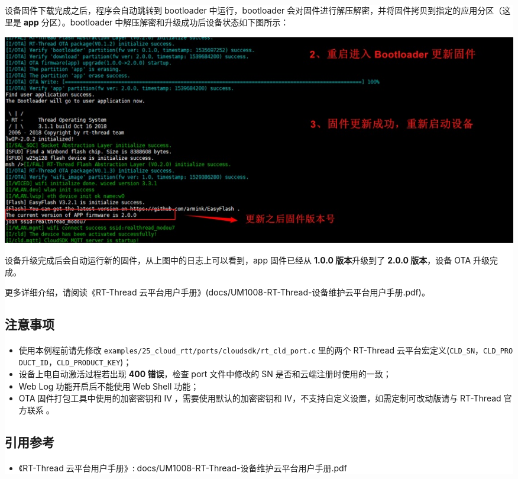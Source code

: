 设备固件下载完成之后，程序会自动跳转到 bootloader 中运行，bootloader 会对固件进行解压解密，并将固件拷贝到指定的应用分区（这里是 **app** 分区）。bootloader 中解压解密和升级成功后设备状态如下图所示：

![OTA 升级完成](../../docs/figures/25_iot_cloud_rtt/ota_success.jpg)

设备升级完成后会自动运行新的固件，从上图中的日志上可以看到，app 固件已经从 **1.0.0 版本**升级到了 **2.0.0 版本**，设备 OTA 升级完成。

更多详细介绍，请阅读《RT-Thread 云平台用户手册》(docs/UM1008-RT-Thread-设备维护云平台用户手册.pdf)。

## 注意事项

- 使用本例程前请先修改 `examples/25_cloud_rtt/ports/cloudsdk/rt_cld_port.c` 里的两个 RT-Thread 云平台宏定义(`CLD_SN`，`CLD_PRODUCT_ID`，`CLD_PRODUCT_KEY`)；
- 设备上电自动激活过程若出现 **400 错误**，检查 port 文件中修改的 SN 是否和云端注册时使用的一致；
- Web Log 功能开启后不能使用 Web Shell 功能；
- OTA 固件打包工具中使用的加密密钥和 IV ，需要使用默认的加密密钥和 IV，不支持自定义设置，如需定制可改动版请与 RT-Thread 官方联系 。

## 引用参考

- 《RT-Thread 云平台用户手册》: docs/UM1008-RT-Thread-设备维护云平台用户手册.pdf

